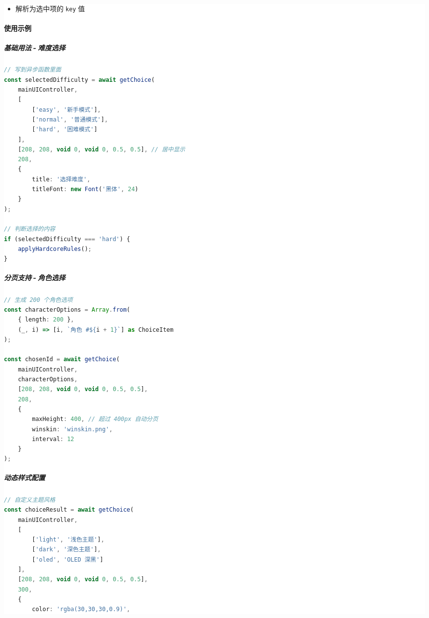 -   解析为选中项的 `key` 值

#### 使用示例

##### 基础用法 - 难度选择

```typescript
// 写到异步函数里面
const selectedDifficulty = await getChoice(
    mainUIController,
    [
        ['easy', '新手模式'],
        ['normal', '普通模式'],
        ['hard', '困难模式']
    ],
    [208, 208, void 0, void 0, 0.5, 0.5], // 居中显示
    208,
    {
        title: '选择难度',
        titleFont: new Font('黑体', 24)
    }
);

// 判断选择的内容
if (selectedDifficulty === 'hard') {
    applyHardcoreRules();
}
```

##### 分页支持 - 角色选择

```typescript
// 生成 200 个角色选项
const characterOptions = Array.from(
    { length: 200 },
    (_, i) => [i, `角色 #${i + 1}`] as ChoiceItem
);

const chosenId = await getChoice(
    mainUIController,
    characterOptions,
    [208, 208, void 0, void 0, 0.5, 0.5],
    208,
    {
        maxHeight: 400, // 超过 400px 自动分页
        winskin: 'winskin.png',
        interval: 12
    }
);
```

##### 动态样式配置

```typescript
// 自定义主题风格
const choiceResult = await getChoice(
    mainUIController,
    [
        ['light', '浅色主题'],
        ['dark', '深色主题'],
        ['oled', 'OLED 深黑']
    ],
    [208, 208, void 0, void 0, 0.5, 0.5],
    300,
    {
        color: 'rgba(30,30,30,0.9)',
```